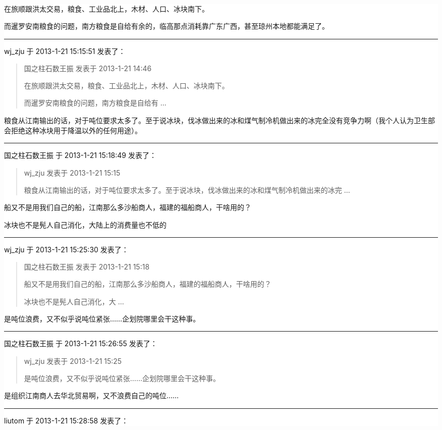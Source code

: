 

在旅顺跟洪太交易，粮食、工业品北上，木材、人口、冰块南下。

而暹罗安南粮食的问题，南方粮食是自给有余的，临高那点消耗靠广东广西，甚至琼州本地都能满足了。

---------

wj_zju 于 2013-1-21 15:15:51 发表了：

> 国之柱石数王振 发表于 2013-1-21 14:46
> 
> 在旅顺跟洪太交易，粮食、工业品北上，木材、人口、冰块南下。
> 
> 而暹罗安南粮食的问题，南方粮食是自给有 ...



粮食从江南输出的话，对于吨位要求太多了。至于说冰块，伐冰做出来的冰和煤气制冷机做出来的冰完全没有竞争力啊（我个人认为卫生部会拒绝这种冰块用于降温以外的任何用途）。

---------

国之柱石数王振 于 2013-1-21 15:18:49 发表了：

> wj\_zju 发表于 2013-1-21 15:15
> 
> 粮食从江南输出的话，对于吨位要求太多了。至于说冰块，伐冰做出来的冰和煤气制冷机做出来的冰完 ...



船又不是用我们自己的船，江南那么多沙船商人，福建的福船商人，干啥用的？

冰块也不是髡人自己消化，大陆上的消费量也不低的

---------

wj_zju 于 2013-1-21 15:25:30 发表了：

> 国之柱石数王振 发表于 2013-1-21 15:18
> 
> 船又不是用我们自己的船，江南那么多沙船商人，福建的福船商人，干啥用的？
> 
> 冰块也不是髡人自己消化，大 ...



是吨位浪费，又不似乎说吨位紧张……企划院哪里会干这种事。

---------

国之柱石数王振 于 2013-1-21 15:26:55 发表了：

> wj\_zju 发表于 2013-1-21 15:25
> 
> 是吨位浪费，又不似乎说吨位紧张……企划院哪里会干这种事。



是组织江南商人去华北贸易啊，又不浪费自己的吨位……

---------

liutom 于 2013-1-21 15:28:58 发表了：
